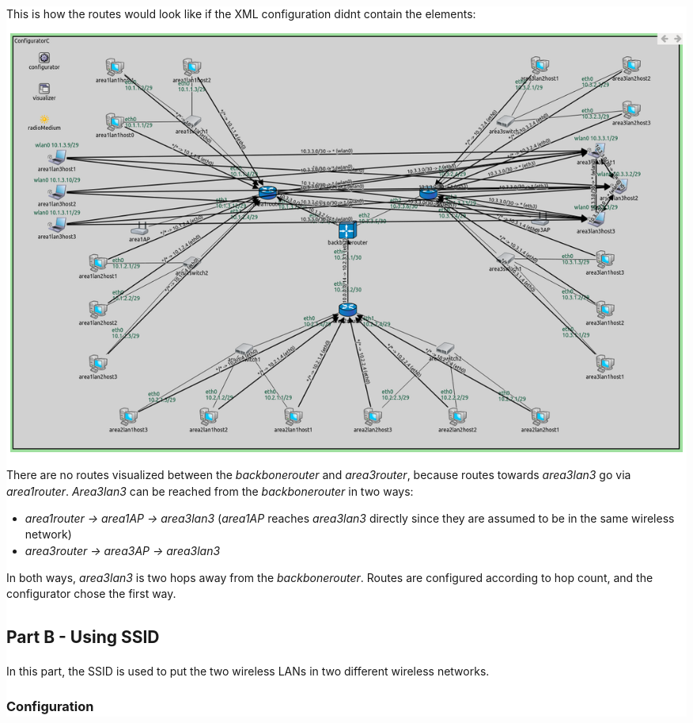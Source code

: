 <!TODO: outdated gif>

<video autoplay loop controls onclick="this.paused ? this.play() : this.pause();" src="Step8A_1_cropped.mp4" width="850px" height="280"></video>


This is how the routes would look like if the XML configuration didnt contain the <wireless> elements:

<center><a href="step8fullmesh_2.png" data-lightbox="step8fullmesh_2"><img src="step8fullmesh_2.png" width="850px"></a></center>

There are no routes visualized between the <i>backbonerouter</i> and <i>area3router</i>, because routes towards <i>area3lan3</i> go via <i>area1router</i>.
<i>Area3lan3</i> can be reached from the <i>backbonerouter</i> in two ways:
- <i>area1router -> area1AP -> area3lan3</i> (<i>area1AP</i> reaches <i>area3lan3</i> directly since they are assumed to be in the same wireless network)
- <i>area3router -> area3AP -> area3lan3</i>

In both ways, <i>area3lan3</i> is two hops away from the <i>backbonerouter</i>. Routes are configured according to hop count, and the configurator chose the first way.

## Part B - Using SSID

In this part, the SSID is used to put the two wireless LANs in two different wireless networks.

### Configuration
